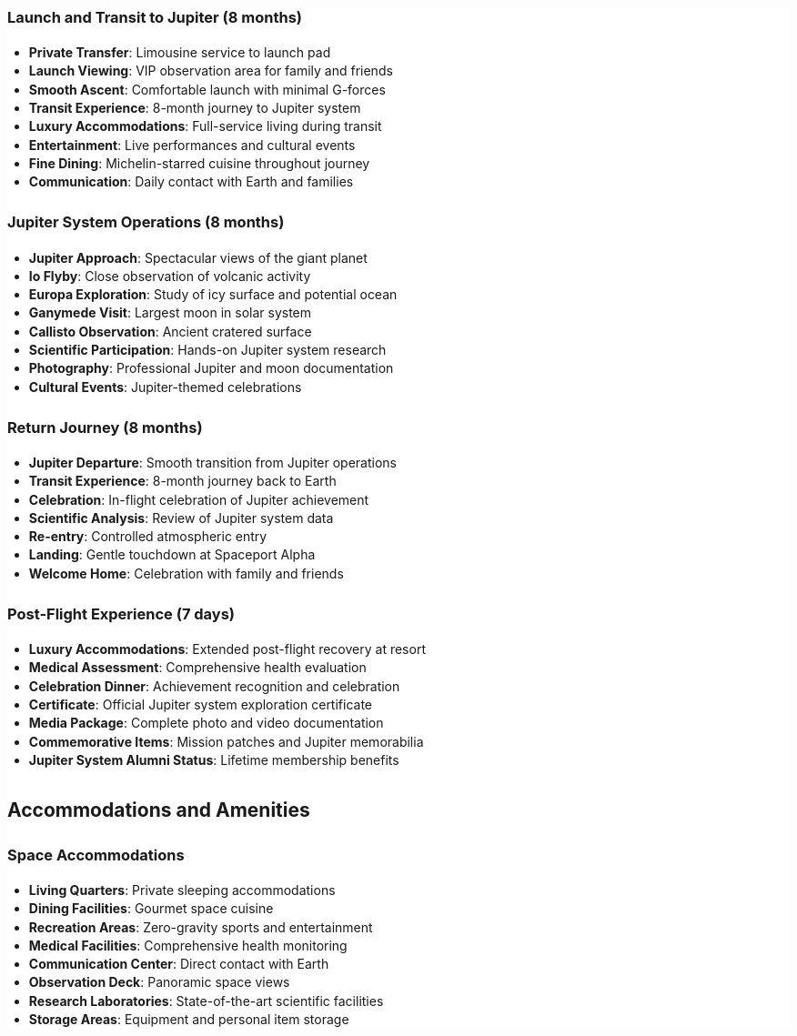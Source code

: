 ### Launch and Transit to Jupiter (8 months)
- **Private Transfer**: Limousine service to launch pad
- **Launch Viewing**: VIP observation area for family and friends
- **Smooth Ascent**: Comfortable launch with minimal G-forces
- **Transit Experience**: 8-month journey to Jupiter system
- **Luxury Accommodations**: Full-service living during transit
- **Entertainment**: Live performances and cultural events
- **Fine Dining**: Michelin-starred cuisine throughout journey
- **Communication**: Daily contact with Earth and families

### Jupiter System Operations (8 months)
- **Jupiter Approach**: Spectacular views of the giant planet
- **Io Flyby**: Close observation of volcanic activity
- **Europa Exploration**: Study of icy surface and potential ocean
- **Ganymede Visit**: Largest moon in solar system
- **Callisto Observation**: Ancient cratered surface
- **Scientific Participation**: Hands-on Jupiter system research
- **Photography**: Professional Jupiter and moon documentation
- **Cultural Events**: Jupiter-themed celebrations

### Return Journey (8 months)
- **Jupiter Departure**: Smooth transition from Jupiter operations
- **Transit Experience**: 8-month journey back to Earth
- **Celebration**: In-flight celebration of Jupiter achievement
- **Scientific Analysis**: Review of Jupiter system data
- **Re-entry**: Controlled atmospheric entry
- **Landing**: Gentle touchdown at Spaceport Alpha
- **Welcome Home**: Celebration with family and friends

### Post-Flight Experience (7 days)
- **Luxury Accommodations**: Extended post-flight recovery at resort
- **Medical Assessment**: Comprehensive health evaluation
- **Celebration Dinner**: Achievement recognition and celebration
- **Certificate**: Official Jupiter system exploration certificate
- **Media Package**: Complete photo and video documentation
- **Commemorative Items**: Mission patches and Jupiter memorabilia
- **Jupiter System Alumni Status**: Lifetime membership benefits

## Accommodations and Amenities

### Space Accommodations
- **Living Quarters**: Private sleeping accommodations
- **Dining Facilities**: Gourmet space cuisine
- **Recreation Areas**: Zero-gravity sports and entertainment
- **Medical Facilities**: Comprehensive health monitoring
- **Communication Center**: Direct contact with Earth
- **Observation Deck**: Panoramic space views
- **Research Laboratories**: State-of-the-art scientific facilities
- **Storage Areas**: Equipment and personal item storage
